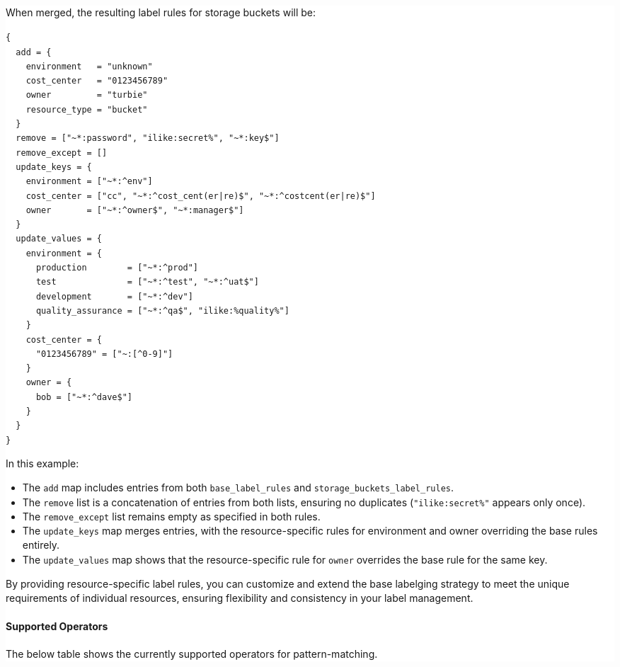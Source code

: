 ```hcl
```

When merged, the resulting label rules for storage buckets will be:

```hcl
{
  add = {
    environment   = "unknown"
    cost_center   = "0123456789"
    owner         = "turbie"
    resource_type = "bucket"
  }
  remove = ["~*:password", "ilike:secret%", "~*:key$"]
  remove_except = []
  update_keys = {
    environment = ["~*:^env"]
    cost_center = ["cc", "~*:^cost_cent(er|re)$", "~*:^costcent(er|re)$"]
    owner       = ["~*:^owner$", "~*:manager$"]
  }
  update_values = {
    environment = {
      production        = ["~*:^prod"]
      test              = ["~*:^test", "~*:^uat$"]
      development       = ["~*:^dev"]
      quality_assurance = ["~*:^qa$", "ilike:%quality%"]
    }
    cost_center = {
      "0123456789" = ["~:[^0-9]"]
    }
    owner = {
      bob = ["~*:^dave$"]
    }
  }
}
```

In this example:

- The `add` map includes entries from both `base_label_rules` and `storage_buckets_label_rules`.
- The `remove` list is a concatenation of entries from both lists, ensuring no duplicates (`"ilike:secret%"` appears only once).
- The `remove_except` list remains empty as specified in both rules.
- The `update_keys` map merges entries, with the resource-specific rules for environment and owner overriding the base rules entirely.
- The `update_values` map shows that the resource-specific rule for `owner` overrides the base rule for the same key.

By providing resource-specific label rules, you can customize and extend the base labelging strategy to meet the unique requirements of individual resources, ensuring flexibility and consistency in your label management.

#### Supported Operators

The below table shows the currently supported operators for pattern-matching.
